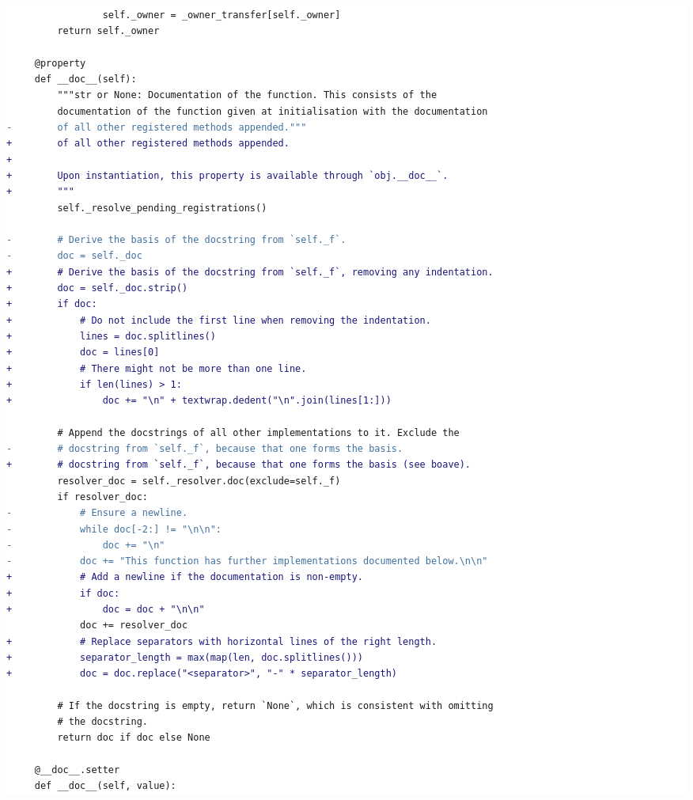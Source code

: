 ```diff
                 self._owner = _owner_transfer[self._owner]
         return self._owner
 
     @property
     def __doc__(self):
         """str or None: Documentation of the function. This consists of the
         documentation of the function given at initialisation with the documentation
-        of all other registered methods appended."""
+        of all other registered methods appended.
+
+        Upon instantiation, this property is available through `obj.__doc__`.
+        """
         self._resolve_pending_registrations()
 
-        # Derive the basis of the docstring from `self._f`.
-        doc = self._doc
+        # Derive the basis of the docstring from `self._f`, removing any indentation.
+        doc = self._doc.strip()
+        if doc:
+            # Do not include the first line when removing the indentation.
+            lines = doc.splitlines()
+            doc = lines[0]
+            # There might not be more than one line.
+            if len(lines) > 1:
+                doc += "\n" + textwrap.dedent("\n".join(lines[1:]))
 
         # Append the docstrings of all other implementations to it. Exclude the
-        # docstring from `self._f`, because that one forms the basis.
+        # docstring from `self._f`, because that one forms the basis (see boave).
         resolver_doc = self._resolver.doc(exclude=self._f)
         if resolver_doc:
-            # Ensure a newline.
-            while doc[-2:] != "\n\n":
-                doc += "\n"
-            doc += "This function has further implementations documented below.\n\n"
+            # Add a newline if the documentation is non-empty.
+            if doc:
+                doc = doc + "\n\n"
             doc += resolver_doc
+            # Replace separators with horizontal lines of the right length.
+            separator_length = max(map(len, doc.splitlines()))
+            doc = doc.replace("<separator>", "-" * separator_length)
 
         # If the docstring is empty, return `None`, which is consistent with omitting
         # the docstring.
         return doc if doc else None
 
     @__doc__.setter
     def __doc__(self, value):
```
